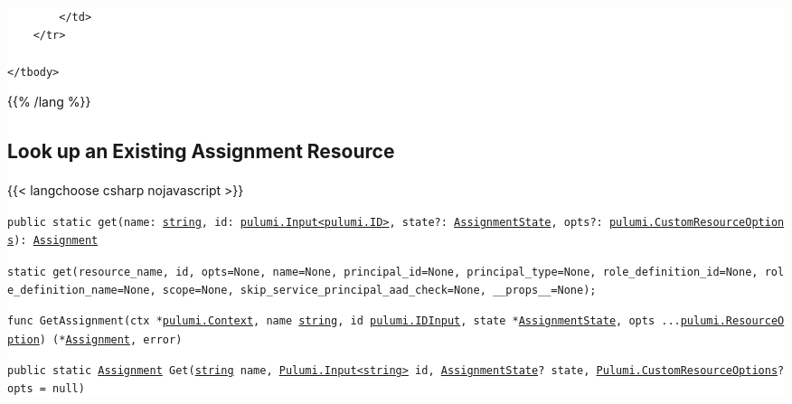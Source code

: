             
            </td>
        </tr>
    
    </tbody>
</table>


{{% /lang %}}








## Look up an Existing Assignment Resource

{{< langchoose csharp nojavascript >}}

<div class="highlight"><pre class="chroma"><code class="language-typescript" data-lang="typescript"><span class="k">public static </span><span class="nf">get</span><span class="p">(</span><span class="nx">name</span>: <span class="nx"><a href="https://developer.mozilla.org/en-US/docs/Web/JavaScript/Reference/Global_Objects/string">string</a></span><span class="p">, </span><span class="nx">id</span>: <span class="nx"><a href="/docs/reference/pkg/nodejs/pulumi/pulumi/#ID">pulumi.Input&lt;pulumi.ID&gt;</a></span><span class="p">, </span><span class="nx">state</span>?: <span class="nx"><a href="/docs/reference/pkg/nodejs/pulumi/azure/role/#AssignmentState">AssignmentState</a></span><span class="p">, </span><span class="nx">opts</span>?: <span class="nx"><a href="/docs/reference/pkg/nodejs/pulumi/pulumi/#CustomResourceOptions">pulumi.CustomResourceOptions</a></span><span class="p">): </span><span class="nx"><a href="/docs/reference/pkg/nodejs/pulumi/azure/role/#Assignment">Assignment</a></span></code></pre></div>

<div class="highlight"><pre class="chroma"><code class="language-python" data-lang="python"><span class="k">static </span><span class="nf">get</span><span class="p">(resource_name, id, opts=None, </span>name=None<span class="p">, </span>principal_id=None<span class="p">, </span>principal_type=None<span class="p">, </span>role_definition_id=None<span class="p">, </span>role_definition_name=None<span class="p">, </span>scope=None<span class="p">, </span>skip_service_principal_aad_check=None<span class="p">, __props__=None);</span></code></pre></div>

<div class="highlight"><pre class="chroma"><code class="language-go" data-lang="go"><span class="k">func </span>GetAssignment<span class="p">(</span><span class="nx">ctx</span> *<span class="nx"><a href="https://pkg.go.dev/github.com/pulumi/pulumi/sdk/go/pulumi?tab=doc#Context">pulumi.Context</a></span><span class="p">, </span><span class="nx">name</span> <span class="nx"><a href="https://golang.org/pkg/builtin/#string">string</a></span><span class="p">, </span><span class="nx">id</span> <span class="nx"><a href="https://pkg.go.dev/github.com/pulumi/pulumi/sdk/go/pulumi?tab=doc#IDInput">pulumi.IDInput</a></span><span class="p">, </span><span class="nx">state</span> *<span class="nx"><a href="https://pkg.go.dev/github.com/pulumi/pulumi-azure/sdk/go/azure/role?tab=doc#AssignmentState">AssignmentState</a></span><span class="p">, </span><span class="nx">opts</span> ...<span class="nx"><a href="https://pkg.go.dev/github.com/pulumi/pulumi/sdk/go/pulumi?tab=doc#ResourceOption">pulumi.ResourceOption</a></span><span class="p">) (*<span class="nx"><a href="https://pkg.go.dev/github.com/pulumi/pulumi-azure/sdk/go/azure/role?tab=doc#Assignment">Assignment</a></span>, error)</span></code></pre></div>

<div class="highlight"><pre class="chroma"><code class="language-csharp" data-lang="csharp"><span class="k">public static </span><span class="nx"><a href="/docs/reference/pkg/dotnet/Pulumi.Azure/Pulumi.Azure.Role.Assignment.html">Assignment</a></span><span class="nf"> Get</span><span class="p">(</span><span class="nx"><a href="https://docs.microsoft.com/en-us/dotnet/csharp/language-reference/builtin-types/built-in-types">string</a></span> <span class="nx">name<span class="p">, </span><span class="nx"><a href="/docs/reference/pkg/dotnet/Pulumi/Pulumi.Input.html">Pulumi.Input&lt;string&gt;</a></span> <span class="nx">id<span class="p">, </span><span class="nx"><a href="/docs/reference/pkg/dotnet/Pulumi.Azure/Pulumi.Azure.Role.AssignmentState.html">AssignmentState</a></span>? <span class="nx">state<span class="p">, </span><span class="nx"><a href="/docs/reference/pkg/dotnet/Pulumi/Pulumi.CustomResourceOptions.html">Pulumi.CustomResourceOptions</a></span>? <span class="nx">opts = null<span class="p">)</span></code></pre></div>
